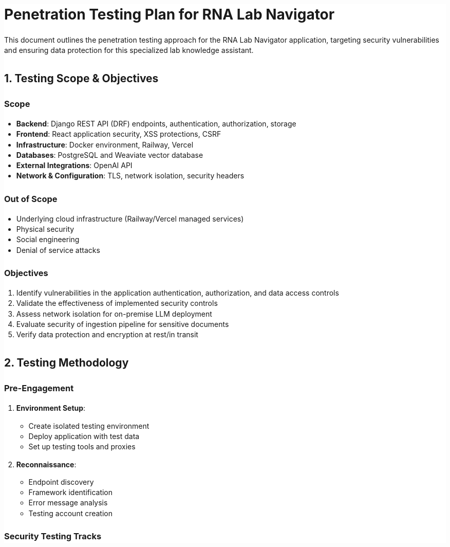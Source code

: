 # Penetration Testing Plan for RNA Lab Navigator

This document outlines the penetration testing approach for the RNA Lab Navigator application, targeting security vulnerabilities and ensuring data protection for this specialized lab knowledge assistant.

## 1. Testing Scope & Objectives

### Scope

- **Backend**: Django REST API (DRF) endpoints, authentication, authorization, storage
- **Frontend**: React application security, XSS protections, CSRF
- **Infrastructure**: Docker environment, Railway, Vercel
- **Databases**: PostgreSQL and Weaviate vector database
- **External Integrations**: OpenAI API
- **Network & Configuration**: TLS, network isolation, security headers

### Out of Scope

- Underlying cloud infrastructure (Railway/Vercel managed services)
- Physical security
- Social engineering
- Denial of service attacks

### Objectives

1. Identify vulnerabilities in the application authentication, authorization, and data access controls
2. Validate the effectiveness of implemented security controls
3. Assess network isolation for on-premise LLM deployment
4. Evaluate security of ingestion pipeline for sensitive documents
5. Verify data protection and encryption at rest/in transit

## 2. Testing Methodology

### Pre-Engagement

1. **Environment Setup**:
   - Create isolated testing environment
   - Deploy application with test data
   - Set up testing tools and proxies

2. **Reconnaissance**:
   - Endpoint discovery
   - Framework identification
   - Error message analysis
   - Testing account creation

### Security Testing Tracks
